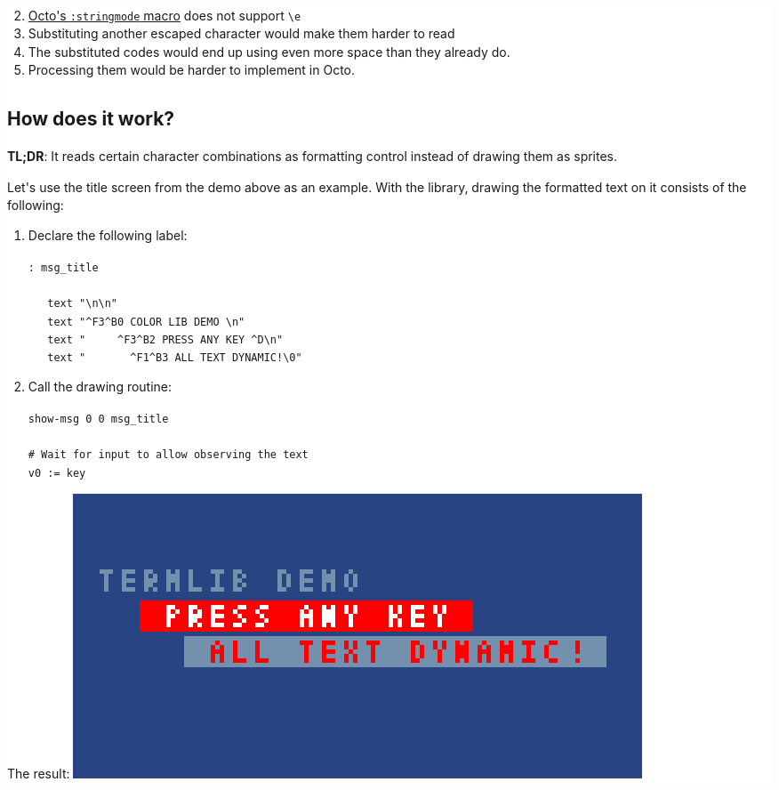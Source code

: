 2.  [Octo\'s `:stringmode` macro](https://johnearnest.github.io/Octo/docs/Manual.html#strings)
    does not support `\e`
3.  Substituting another escaped character would make them harder to
    read
4.  The substituted codes would end up using even more space than they
    already do.
5.  Processing them would be harder to implement in Octo.

## How does it work?

**TL;DR**: It reads certain character combinations as formatting control
instead of drawing them as sprites.

Let's use the title screen from the demo above as an example. With the
library, drawing the formatted text on it consists of the following:

1.  Declare the following label:

    ```
    : msg_title

       text "\n\n"
       text "^F3^B0 COLOR LIB DEMO \n"
       text "     ^F3^B2 PRESS ANY KEY ^D\n"
       text "       ^F1^B3 ALL TEXT DYNAMIC!\0"
    ```

2.  Call the drawing routine:
 
    ```
    show-msg 0 0 msg_title
    
    # Wait for input to allow observing the text
    v0 := key
    ```

The result:
![The title screen of the demo on itch.io](docs/images/title_screen.png)
